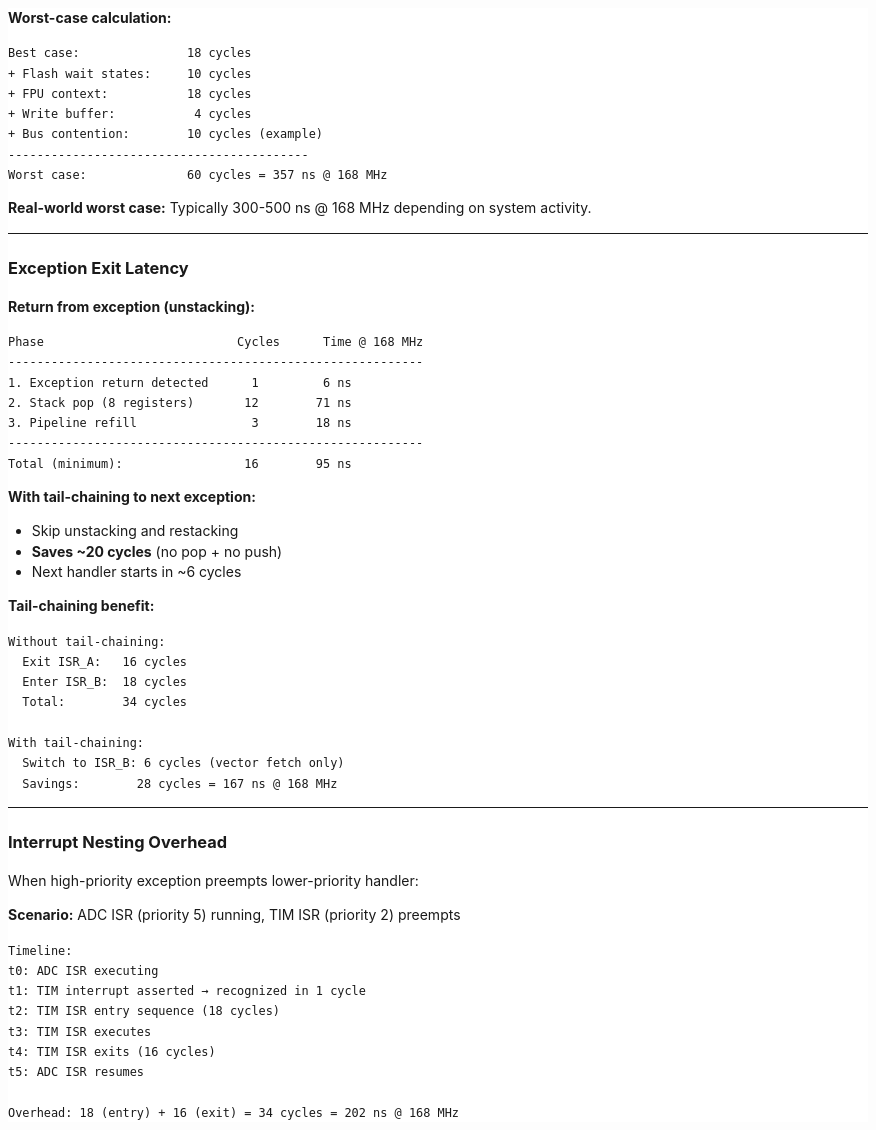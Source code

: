 **Worst-case calculation:**
```
Best case:               18 cycles
+ Flash wait states:     10 cycles
+ FPU context:           18 cycles
+ Write buffer:           4 cycles
+ Bus contention:        10 cycles (example)
------------------------------------------
Worst case:              60 cycles = 357 ns @ 168 MHz
```

**Real-world worst case:** Typically 300-500 ns @ 168 MHz depending on system activity.

---

### Exception Exit Latency

**Return from exception (unstacking):**

```
Phase                           Cycles      Time @ 168 MHz
----------------------------------------------------------
1. Exception return detected      1         6 ns
2. Stack pop (8 registers)       12        71 ns
3. Pipeline refill                3        18 ns
----------------------------------------------------------
Total (minimum):                 16        95 ns
```

**With tail-chaining to next exception:**
- Skip unstacking and restacking
- **Saves ~20 cycles** (no pop + no push)
- Next handler starts in ~6 cycles

**Tail-chaining benefit:**
```
Without tail-chaining:
  Exit ISR_A:   16 cycles
  Enter ISR_B:  18 cycles
  Total:        34 cycles

With tail-chaining:
  Switch to ISR_B: 6 cycles (vector fetch only)
  Savings:        28 cycles = 167 ns @ 168 MHz
```

---

### Interrupt Nesting Overhead

When high-priority exception preempts lower-priority handler:

**Scenario:** ADC ISR (priority 5) running, TIM ISR (priority 2) preempts

```
Timeline:
t0: ADC ISR executing
t1: TIM interrupt asserted → recognized in 1 cycle
t2: TIM ISR entry sequence (18 cycles)
t3: TIM ISR executes
t4: TIM ISR exits (16 cycles)
t5: ADC ISR resumes

Overhead: 18 (entry) + 16 (exit) = 34 cycles = 202 ns @ 168 MHz
```
